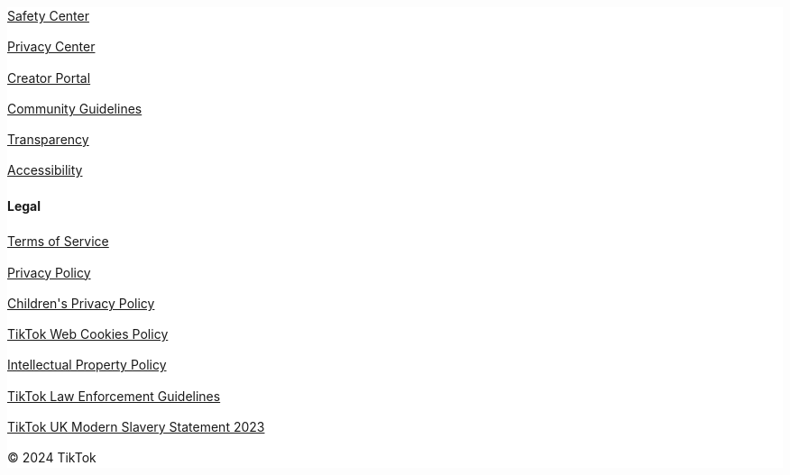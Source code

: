 [Safety Center](https://www.tiktok.com/safety?lang=en)

[Privacy Center](https://www.tiktok.com/privacy/overview/en?enter_method=footer&lang=en)

[Creator Portal](https://www.tiktok.com/creators/creator-portal/?lang=en)

[Community Guidelines](https://www.tiktok.com/community-guidelines?lang=en)

[Transparency](https://www.tiktok.com/transparency?lang=en)

[Accessibility](https://www.tiktok.com/accessibility?lang=en)

#### Legal

[Terms of Service](https://www.tiktok.com/legal/terms-of-service?lang=en)

[Privacy Policy](https://www.tiktok.com/legal/privacy-policy?lang=en)

[Children's Privacy Policy](https://www.tiktok.com/legal/childrens-privacy-policy?lang=en)

[TikTok Web Cookies Policy](https://www.tiktok.com/legal/tiktok-website-cookies-policy?lang=en)

[Intellectual Property Policy](https://www.tiktok.com/legal/copyright-policy?lang=en)

[TikTok Law Enforcement Guidelines](https://www.tiktok.com/legal/law-enforcement?lang=en)

[TikTok UK Modern Slavery Statement 2023](https://www.tiktok.com/legal/modern-slavery-statement?lang=en)

© 2024 TikTok
